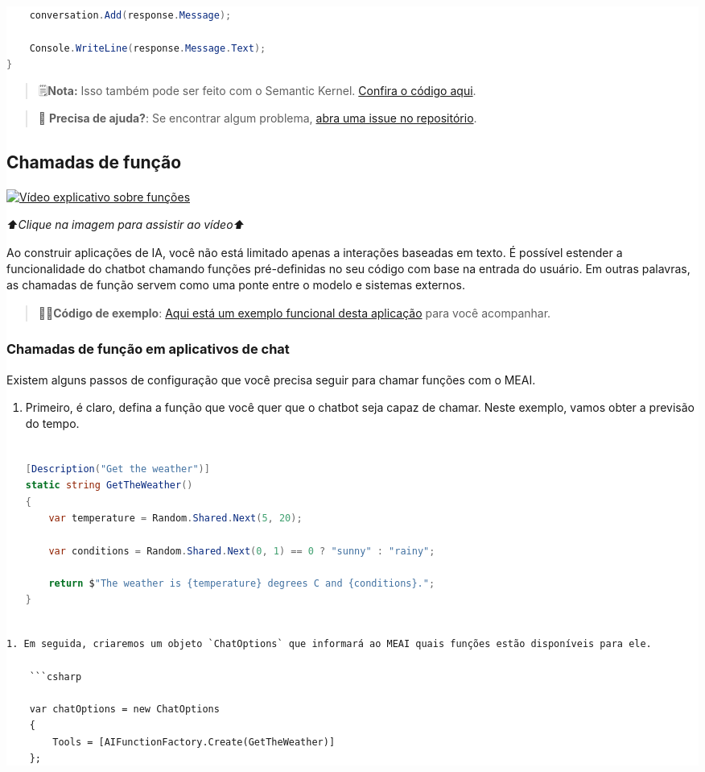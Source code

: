 ```csharp
    conversation.Add(response.Message);
    
    Console.WriteLine(response.Message.Text);    
}

```

> 🗒️**Nota:** Isso também pode ser feito com o Semantic Kernel. [Confira o código aqui](../../../03-CoreGenerativeAITechniques/src/BasicChat-02SK).

> 🙋 **Precisa de ajuda?**: Se encontrar algum problema, [abra uma issue no repositório](https://github.com/microsoft/Generative-AI-for-beginners-dotnet/issues/new).

## Chamadas de função

[![Vídeo explicativo sobre funções](https://img.youtube.com/vi/i84GijmGlYU/0.jpg)](https://youtu.be/i84GijmGlYU?feature=shared)

_⬆️Clique na imagem para assistir ao vídeo⬆️_

Ao construir aplicações de IA, você não está limitado apenas a interações baseadas em texto. É possível estender a funcionalidade do chatbot chamando funções pré-definidas no seu código com base na entrada do usuário. Em outras palavras, as chamadas de função servem como uma ponte entre o modelo e sistemas externos.

> 🧑‍💻**Código de exemplo**: [Aqui está um exemplo funcional desta aplicação](../../../03-CoreGenerativeAITechniques/src/MEAIFunctions) para você acompanhar.

### Chamadas de função em aplicativos de chat

Existem alguns passos de configuração que você precisa seguir para chamar funções com o MEAI.

1. Primeiro, é claro, defina a função que você quer que o chatbot seja capaz de chamar. Neste exemplo, vamos obter a previsão do tempo.

    ```csharp

    [Description("Get the weather")]
    static string GetTheWeather()
    {    
        var temperature = Random.Shared.Next(5, 20);

        var conditions = Random.Shared.Next(0, 1) == 0 ? "sunny" : "rainy";

        return $"The weather is {temperature} degrees C and {conditions}.";
    }

```

1. Em seguida, criaremos um objeto `ChatOptions` que informará ao MEAI quais funções estão disponíveis para ele.

    ```csharp

    var chatOptions = new ChatOptions
    {
        Tools = [AIFunctionFactory.Create(GetTheWeather)]
    };

```

